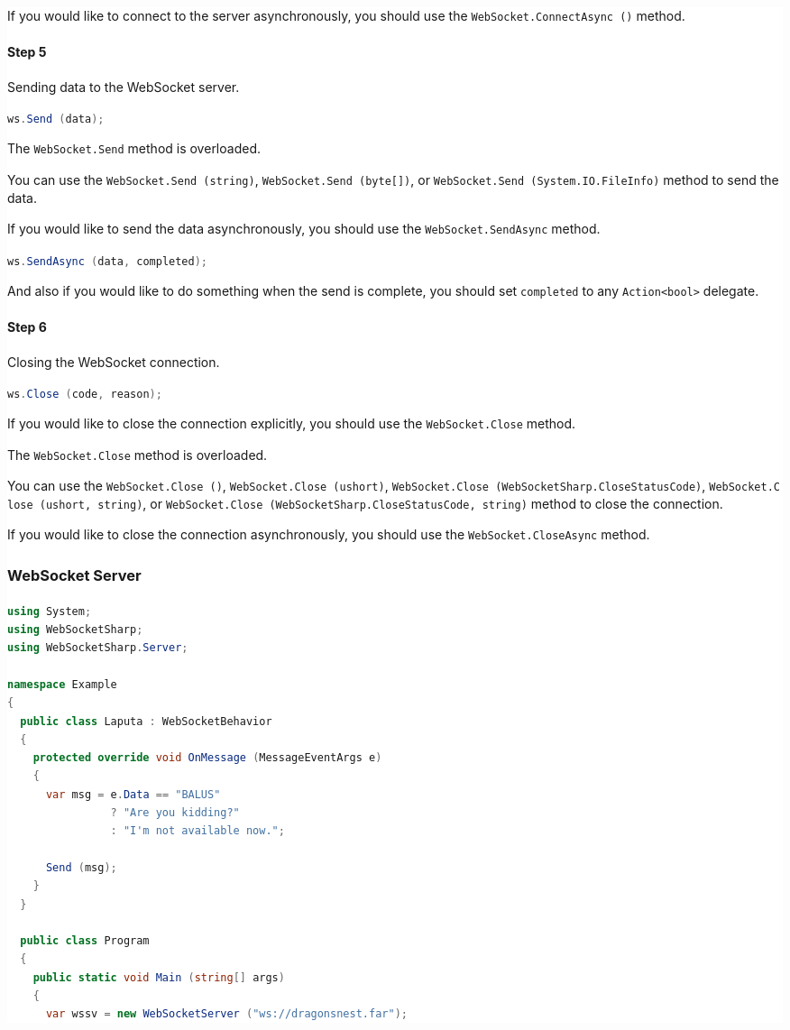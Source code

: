 If you would like to connect to the server asynchronously, you should use the `WebSocket.ConnectAsync ()` method.

#### Step 5 ####

Sending data to the WebSocket server.

```csharp
ws.Send (data);
```

The `WebSocket.Send` method is overloaded.

You can use the `WebSocket.Send (string)`, `WebSocket.Send (byte[])`, or `WebSocket.Send (System.IO.FileInfo)` method to send the data.

If you would like to send the data asynchronously, you should use the `WebSocket.SendAsync` method.

```csharp
ws.SendAsync (data, completed);
```

And also if you would like to do something when the send is complete, you should set `completed` to any `Action<bool>` delegate.

#### Step 6 ####

Closing the WebSocket connection.

```csharp
ws.Close (code, reason);
```

If you would like to close the connection explicitly, you should use the `WebSocket.Close` method.

The `WebSocket.Close` method is overloaded.

You can use the `WebSocket.Close ()`, `WebSocket.Close (ushort)`, `WebSocket.Close (WebSocketSharp.CloseStatusCode)`, `WebSocket.Close (ushort, string)`, or `WebSocket.Close (WebSocketSharp.CloseStatusCode, string)` method to close the connection.

If you would like to close the connection asynchronously, you should use the `WebSocket.CloseAsync` method.

### WebSocket Server ###

```csharp
using System;
using WebSocketSharp;
using WebSocketSharp.Server;

namespace Example
{
  public class Laputa : WebSocketBehavior
  {
    protected override void OnMessage (MessageEventArgs e)
    {
      var msg = e.Data == "BALUS"
                ? "Are you kidding?"
                : "I'm not available now.";

      Send (msg);
    }
  }

  public class Program
  {
    public static void Main (string[] args)
    {
      var wssv = new WebSocketServer ("ws://dragonsnest.far");

```